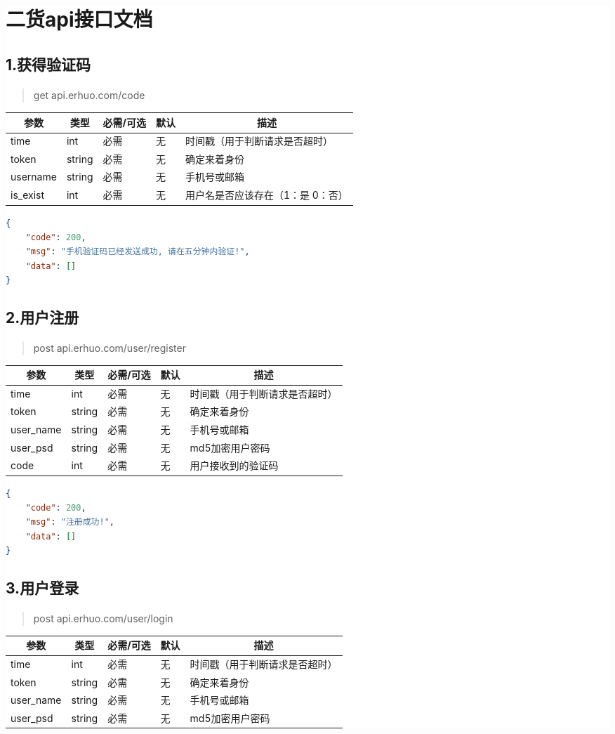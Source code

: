# 二货api接口文档
## 1.获得验证码
>get api.erhuo.com/code

|参数|类型|必需/可选|默认|描述|
|-|-|-|-|-|
|time|int|必需|无|时间戳（用于判断请求是否超时）|
|token|string|必需|无|确定来着身份|
|username|string|必需|无|手机号或邮箱|
|is_exist|int|必需|无|用户名是否应该存在（1：是 0：否）|

```json
{
    "code": 200,
    "msg": "手机验证码已经发送成功, 请在五分钟内验证!",
    "data": []
}
```
## 2.用户注册
>post api.erhuo.com/user/register

|参数|类型|必需/可选|默认|描述|
|-|-|-|-|-|
|time|int|必需|无|时间戳（用于判断请求是否超时）|
|token|string|必需|无|确定来着身份|
|user_name|string|必需|无|手机号或邮箱|
|user_psd|string|必需|无|md5加密用户密码|
|code|int|必需|无|用户接收到的验证码|

```json
{
    "code": 200,
    "msg": "注册成功!",
    "data": []
}
```
## 3.用户登录
>post api.erhuo.com/user/login

|参数|类型|必需/可选|默认|描述|
|-|-|-|-|-|
|time|int|必需|无|时间戳（用于判断请求是否超时）|
|token|string|必需|无|确定来着身份|
|user_name|string|必需|无|手机号或邮箱|
|user_psd|string|必需|无|md5加密用户密码|
